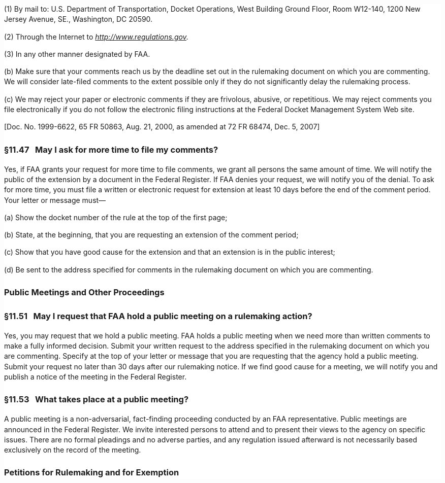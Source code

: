 \(1\) By mail to: U.S. Department of Transportation, Docket Operations, West Building Ground Floor, Room W12-140, 1200 New Jersey Avenue, SE., Washington, DC 20590.

\(2\) Through the Internet to *http://www.regulations.gov.*

\(3\) In any other manner designated by FAA.

\(b\) Make sure that your comments reach us by the deadline set out in the rulemaking document on which you are commenting. We will consider late-filed comments to the extent possible only if they do not significantly delay the rulemaking process.

\(c\) We may reject your paper or electronic comments if they are frivolous, abusive, or repetitious. We may reject comments you file electronically if you do not follow the electronic filing instructions at the Federal Docket Management System Web site.

\[Doc. No. 1999-6622, 65 FR 50863, Aug. 21, 2000, as amended at 72 FR 68474, Dec. 5, 2007\]

### §11.47   May I ask for more time to file my comments?

Yes, if FAA grants your request for more time to file comments, we grant all persons the same amount of time. We will notify the public of the extension by a document in the Federal Register. If FAA denies your request, we will notify you of the denial. To ask for more time, you must file a written or electronic request for extension at least 10 days before the end of the comment period. Your letter or message must—

\(a\) Show the docket number of the rule at the top of the first page;

\(b\) State, at the beginning, that you are requesting an extension of the comment period;

\(c\) Show that you have good cause for the extension and that an extension is in the public interest;

\(d\) Be sent to the address specified for comments in the rulemaking document on which you are commenting.

### Public Meetings and Other Proceedings

### §11.51   May I request that FAA hold a public meeting on a rulemaking action?

Yes, you may request that we hold a public meeting. FAA holds a public meeting when we need more than written comments to make a fully informed decision. Submit your written request to the address specified in the rulemaking document on which you are commenting. Specify at the top of your letter or message that you are requesting that the agency hold a public meeting. Submit your request no later than 30 days after our rulemaking notice. If we find good cause for a meeting, we will notify you and publish a notice of the meeting in the Federal Register.

### §11.53   What takes place at a public meeting?

A public meeting is a non-adversarial, fact-finding proceeding conducted by an FAA representative. Public meetings are announced in the Federal Register. We invite interested persons to attend and to present their views to the agency on specific issues. There are no formal pleadings and no adverse parties, and any regulation issued afterward is not necessarily based exclusively on the record of the meeting.

### Petitions for Rulemaking and for Exemption
